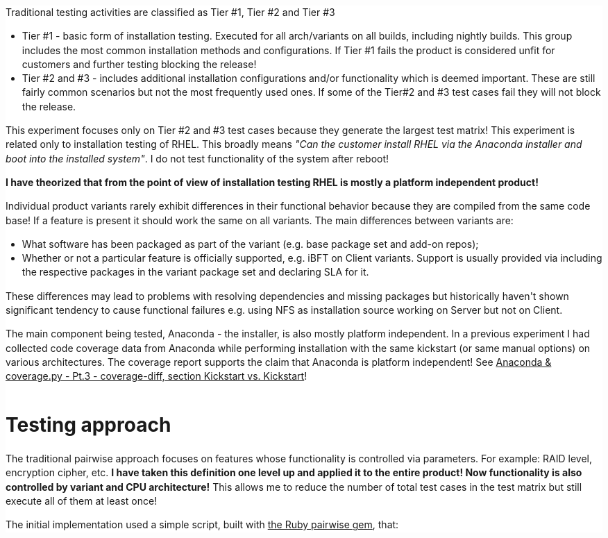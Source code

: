Traditional testing activities are classified as Tier #1, Tier #2 and Tier #3

* Tier #1 - basic form of installation testing. Executed for all arch/variants on all builds,
  including nightly builds. This group includes the most common installation methods and configurations.
  If Tier #1 fails the product is considered unfit for customers and further testing blocking the release!
* Tier #2 and #3 - includes additional installation configurations and/or functionality which is deemed important.
  These are still fairly common scenarios but not the most frequently used ones.
  If some of the Tier#2 and #3 test cases fail they will not block the release.


This experiment focuses only on Tier #2 and #3 test cases because they generate the
largest test matrix! This experiment is related only to installation testing of RHEL.
This broadly means *"Can the customer install RHEL via the Anaconda installer and boot
into the installed system"*.
I do not test functionality of the system after reboot!

**I have theorized that from the point of view of installation testing RHEL is mostly a
platform independent product!**

Individual product variants rarely exhibit differences in their functional behavior
because they are compiled from the same code base! If a feature is present it should work
the same on all variants. The main differences between variants are:

* What software has been packaged as part of the variant (e.g. base package set and add-on repos);
* Whether or not a particular feature is officially supported, e.g. iBFT on Client variants.
  Support is usually provided via including the respective packages in the variant package set
  and declaring SLA for it.

These differences may lead to problems with resolving dependencies and missing packages
but historically haven't shown significant tendency to cause functional failures
e.g. using NFS as installation source working on Server but not on Client.

The main component being tested, Anaconda - the installer, is also mostly platform independent.
In a previous experiment I had collected code coverage data from Anaconda while
performing installation with the same kickstart (or same manual options) on various architectures.
The coverage report supports the claim that Anaconda is platform independent!
See
[Anaconda & coverage.py - Pt.3 - coverage-diff, section Kickstart vs. Kickstart]({filename}2015-10-27-anaconda-coverage.py-coverage-diff.markdown)!


Testing approach
================

The traditional pairwise approach focuses on features whose functionality is
controlled via parameters. For example: RAID level, encryption cipher, etc.
**I have taken this definition one level up and applied it to the entire product!
Now functionality is also controlled by variant and CPU architecture!**
This allows me to reduce the number of total test cases in the test matrix but still
execute all of them at least once!

The initial implementation used a simple script, built with
[the Ruby pairwise gem](https://github.com/josephwilk/pairwise), that:
